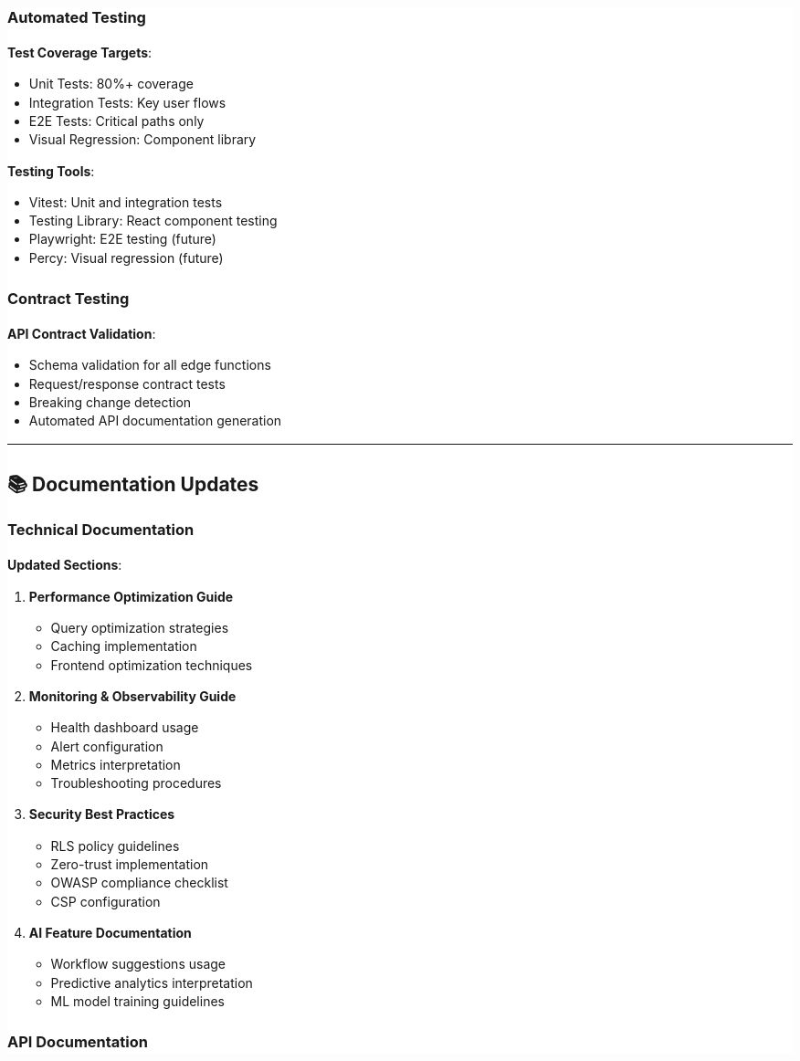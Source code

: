 ### Automated Testing

**Test Coverage Targets**:
- Unit Tests: 80%+ coverage
- Integration Tests: Key user flows
- E2E Tests: Critical paths only
- Visual Regression: Component library

**Testing Tools**:
- Vitest: Unit and integration tests
- Testing Library: React component testing
- Playwright: E2E testing (future)
- Percy: Visual regression (future)

### Contract Testing

**API Contract Validation**:
- Schema validation for all edge functions
- Request/response contract tests
- Breaking change detection
- Automated API documentation generation

---

## 📚 Documentation Updates

### Technical Documentation

**Updated Sections**:
1. **Performance Optimization Guide**
   - Query optimization strategies
   - Caching implementation
   - Frontend optimization techniques

2. **Monitoring & Observability Guide**
   - Health dashboard usage
   - Alert configuration
   - Metrics interpretation
   - Troubleshooting procedures

3. **Security Best Practices**
   - RLS policy guidelines
   - Zero-trust implementation
   - OWASP compliance checklist
   - CSP configuration

4. **AI Feature Documentation**
   - Workflow suggestions usage
   - Predictive analytics interpretation
   - ML model training guidelines

### API Documentation
